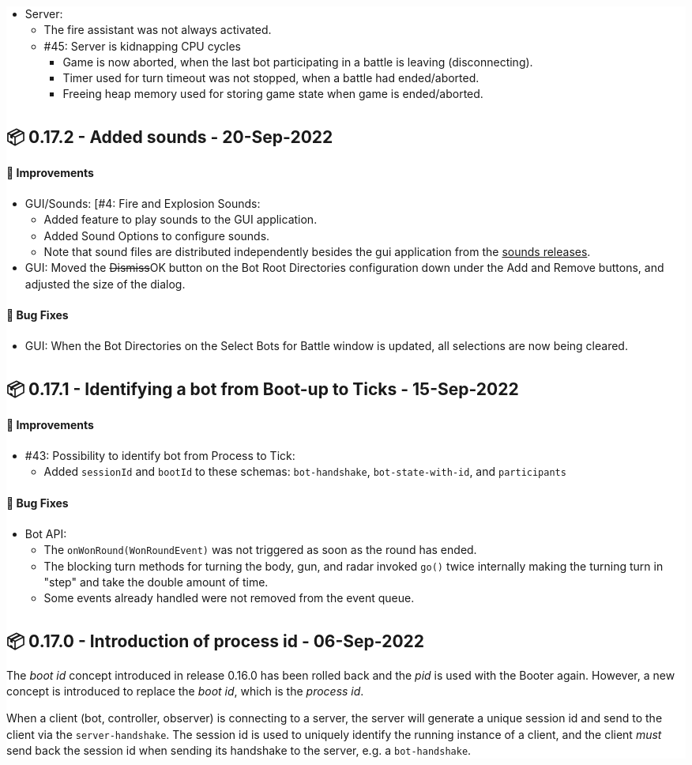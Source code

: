 - Server:
    - The fire assistant was not always activated.
    - #45: Server is kidnapping CPU cycles
        - Game is now aborted, when the last bot participating in a battle is leaving (disconnecting).
        - Timer used for turn timeout was not stopped, when a battle had ended/aborted.
        - Freeing heap memory used for storing game state when game is ended/aborted.

## 📦 0.17.2 - Added sounds - 20-Sep-2022

#### 🚀 Improvements

- GUI/Sounds: [#4: Fire and Explosion Sounds:
    - Added feature to play sounds to the GUI application.
    - Added Sound Options to configure sounds.
    - Note that sound files are distributed independently besides the gui application from the [sounds releases].
- GUI: Moved the ~~Dismiss~~OK button on the Bot Root Directories configuration down under the Add and Remove buttons,
  and adjusted the size of the dialog.

#### 🐞 Bug Fixes

- GUI: When the Bot Directories on the Select Bots for Battle window is updated, all selections are now being cleared.

## 📦 0.17.1 - Identifying a bot from Boot-up to Ticks - 15-Sep-2022

#### 🚀 Improvements

- #43: Possibility to identify bot from Process to Tick:
    - Added `sessionId` and `bootId` to these schemas: `bot-handshake`, `bot-state-with-id`, and `participants`

#### 🐞 Bug Fixes

- Bot API:
    - The `onWonRound(WonRoundEvent)` was not triggered as soon as the round has ended.
    - The blocking turn methods for turning the body, gun, and radar invoked `go()` twice internally making the turning
      turn in "step" and take the double amount of time.
    - Some events already handled were not removed from the event queue.

## 📦 0.17.0 - Introduction of process id - 06-Sep-2022

The _boot id_ concept introduced in release 0.16.0 has been rolled back and the _pid_ is used with the Booter again.
However, a new concept is introduced to replace the _boot id_, which is the _process id_.

When a client (bot, controller, observer) is connecting to a server, the server will generate a unique session id and
send to the client via the `server-handshake`. The session id is used to uniquely identify the running instance of a
client, and the client _must_ send back the session id when sending its handshake to the server, e.g. a `bot-handshake`.


[installation guide]: https://robocode-dev.github.io/tank-royale/articles/installation.html "Installing and running Robocode"
[GUI Application]: https://robocode-dev.github.io/tank-royale/articles/gui.html "The GUI application"
[BotInfo/BotHandshake]: https://github.com/robocode-dev/tank-royale/blob/master/schema/schemas/bot-handshake.yaml
[BotInfo.FromConfiguration(IConfiguration)]: https://robocode-dev.github.io/tank-royale/api/dotnet/api/Robocode.TankRoyale.BotApi.BotInfo.html#Robocode_TankRoyale_BotApi_BotInfo_FromConfiguration_Microsoft_Extensions_Configuration_IConfiguration_
[sounds releases]: https://github.com/robocode-dev/sounds/releases
[GitHub Pages]: https://robocode-dev.github.io/tank-royale/
[ANSI escape code]: https://en.wikipedia.org/w/index.php?title=ANSI_escape_code
[Events tab]: https://robocode-dev.github.io/tank-royale/articles/gui.html#viewing-the-bot-events "Events tab in Bot Console"
[Robocode API Bridge]: https://github.com/robocode-dev/robocode-api-bridge "Robocode API bridge for Tank Royale"
[Socket Activation]: https://insanity.industries/post/socket-activation-all-the-things/ "Socket Activation"